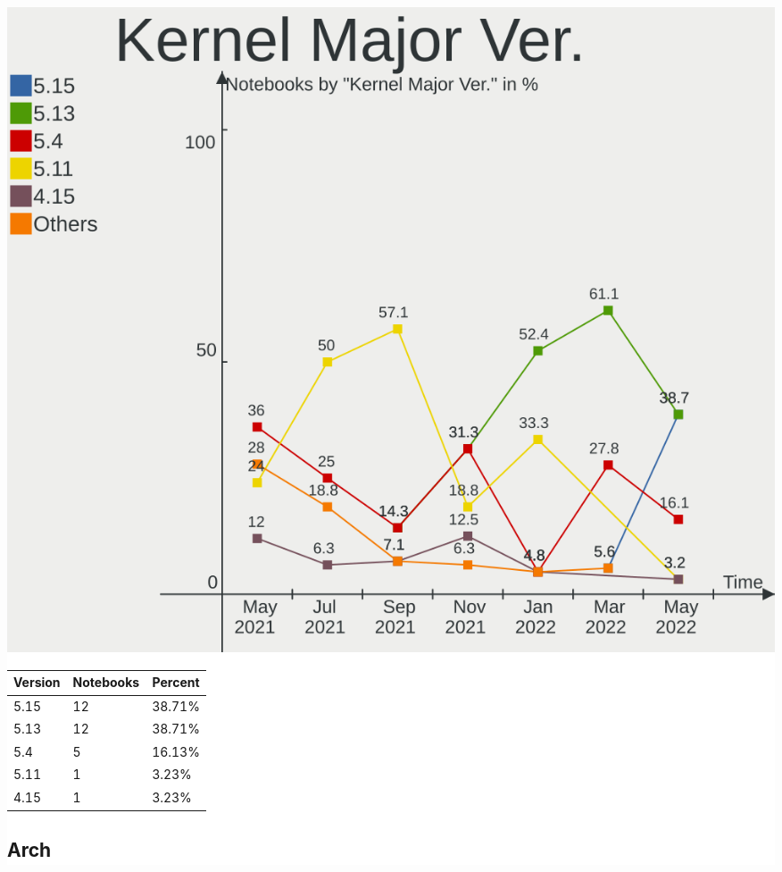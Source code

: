 ![Kernel Major Ver.](./images/line_chart/os_kernel_major.svg)

| Version | Notebooks | Percent |
|---------|-----------|---------|
| 5.15    | 12        | 38.71%  |
| 5.13    | 12        | 38.71%  |
| 5.4     | 5         | 16.13%  |
| 5.11    | 1         | 3.23%   |
| 4.15    | 1         | 3.23%   |

Arch
----
